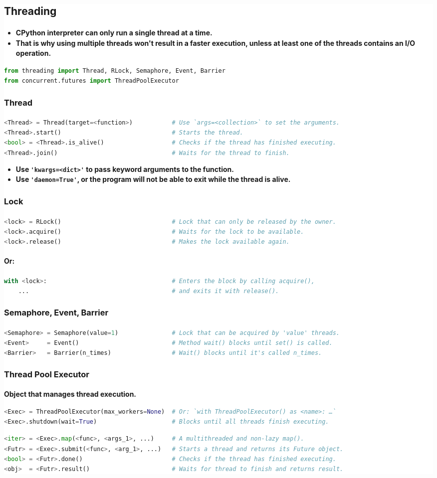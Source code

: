 
Threading
---------
* **CPython interpreter can only run a single thread at a time.**
* **That is why using multiple threads won't result in a faster execution, unless at least one of the threads contains an I/O operation.**
```python
from threading import Thread, RLock, Semaphore, Event, Barrier
from concurrent.futures import ThreadPoolExecutor
```

### Thread
```python
<Thread> = Thread(target=<function>)           # Use `args=<collection>` to set the arguments.
<Thread>.start()                               # Starts the thread.
<bool> = <Thread>.is_alive()                   # Checks if the thread has finished executing.
<Thread>.join()                                # Waits for the thread to finish.
```
* **Use `'kwargs=<dict>'` to pass keyword arguments to the function.**
* **Use `'daemon=True'`, or the program will not be able to exit while the thread is alive.**

### Lock
```python
<lock> = RLock()                               # Lock that can only be released by the owner.
<lock>.acquire()                               # Waits for the lock to be available.
<lock>.release()                               # Makes the lock available again.
```

#### Or:
```python
with <lock>:                                   # Enters the block by calling acquire(),
    ...                                        # and exits it with release().
```

### Semaphore, Event, Barrier
```python
<Semaphore> = Semaphore(value=1)               # Lock that can be acquired by 'value' threads.
<Event>     = Event()                          # Method wait() blocks until set() is called.
<Barrier>   = Barrier(n_times)                 # Wait() blocks until it's called n_times.
```

### Thread Pool Executor
**Object that manages thread execution.**
```python
<Exec> = ThreadPoolExecutor(max_workers=None)  # Or: `with ThreadPoolExecutor() as <name>: …`
<Exec>.shutdown(wait=True)                     # Blocks until all threads finish executing.
```

```python
<iter> = <Exec>.map(<func>, <args_1>, ...)     # A multithreaded and non-lazy map().
<Futr> = <Exec>.submit(<func>, <arg_1>, ...)   # Starts a thread and returns its Future object.
<bool> = <Futr>.done()                         # Checks if the thread has finished executing.
<obj>  = <Futr>.result()                       # Waits for thread to finish and returns result.
```
